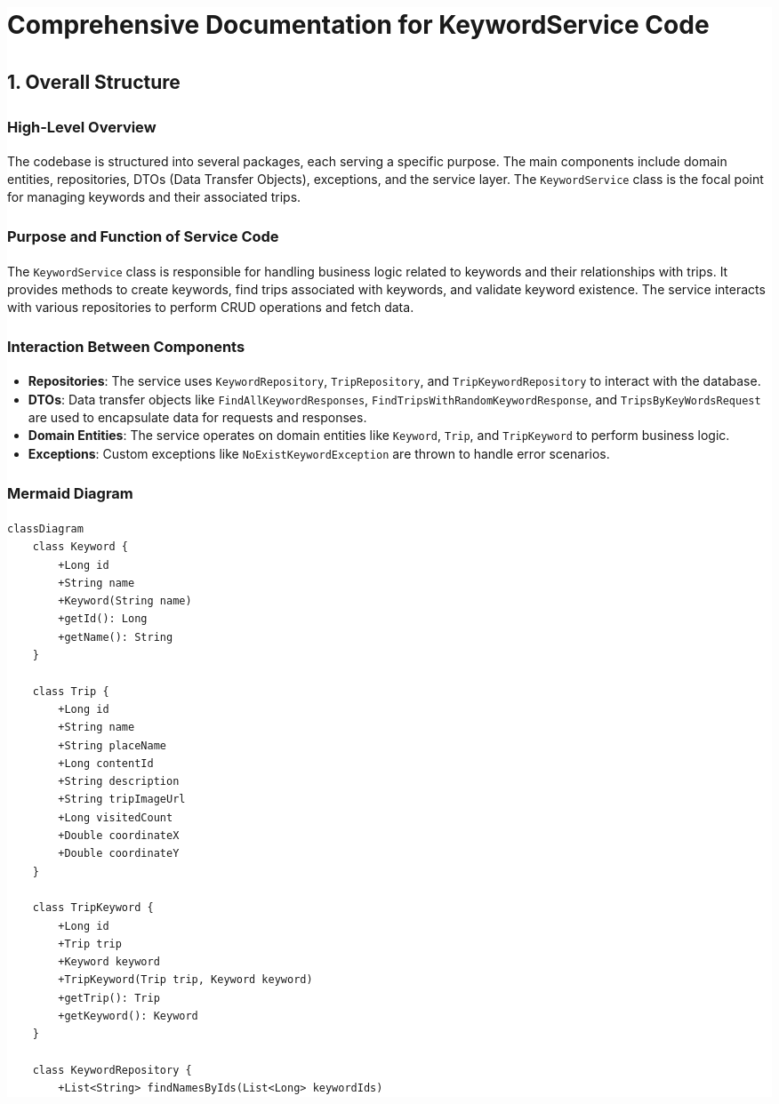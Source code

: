 # Comprehensive Documentation for KeywordService Code

## 1. Overall Structure

### High-Level Overview
The codebase is structured into several packages, each serving a specific purpose. The main components include domain entities, repositories, DTOs (Data Transfer Objects), exceptions, and the service layer. The `KeywordService` class is the focal point for managing keywords and their associated trips.

### Purpose and Function of Service Code
The `KeywordService` class is responsible for handling business logic related to keywords and their relationships with trips. It provides methods to create keywords, find trips associated with keywords, and validate keyword existence. The service interacts with various repositories to perform CRUD operations and fetch data.

### Interaction Between Components
- **Repositories**: The service uses `KeywordRepository`, `TripRepository`, and `TripKeywordRepository` to interact with the database.
- **DTOs**: Data transfer objects like `FindAllKeywordResponses`, `FindTripsWithRandomKeywordResponse`, and `TripsByKeyWordsRequest` are used to encapsulate data for requests and responses.
- **Domain Entities**: The service operates on domain entities like `Keyword`, `Trip`, and `TripKeyword` to perform business logic.
- **Exceptions**: Custom exceptions like `NoExistKeywordException` are thrown to handle error scenarios.

### Mermaid Diagram
```mermaid
classDiagram
    class Keyword {
        +Long id
        +String name
        +Keyword(String name)
        +getId(): Long
        +getName(): String
    }

    class Trip {
        +Long id
        +String name
        +String placeName
        +Long contentId
        +String description
        +String tripImageUrl
        +Long visitedCount
        +Double coordinateX
        +Double coordinateY
    }

    class TripKeyword {
        +Long id
        +Trip trip
        +Keyword keyword
        +TripKeyword(Trip trip, Keyword keyword)
        +getTrip(): Trip
        +getKeyword(): Keyword
    }

    class KeywordRepository {
        +List<String> findNamesByIds(List<Long> keywordIds)
```